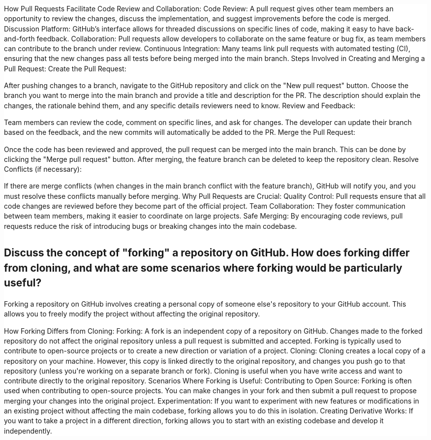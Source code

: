 How Pull Requests Facilitate Code Review and Collaboration:
Code Review: A pull request gives other team members an opportunity to review the changes, discuss the implementation, and suggest improvements before the code is merged.
Discussion Platform: GitHub’s interface allows for threaded discussions on specific lines of code, making it easy to have back-and-forth feedback.
Collaboration: Pull requests allow developers to collaborate on the same feature or bug fix, as team members can contribute to the branch under review.
Continuous Integration: Many teams link pull requests with automated testing (CI), ensuring that the new changes pass all tests before being merged into the main branch.
Steps Involved in Creating and Merging a Pull Request:
Create the Pull Request:

After pushing changes to a branch, navigate to the GitHub repository and click on the "New pull request" button.
Choose the branch you want to merge into the main branch and provide a title and description for the PR. The description should explain the changes, the rationale behind them, and any specific details reviewers need to know.
Review and Feedback:

Team members can review the code, comment on specific lines, and ask for changes. The developer can update their branch based on the feedback, and the new commits will automatically be added to the PR.
Merge the Pull Request:

Once the code has been reviewed and approved, the pull request can be merged into the main branch. This can be done by clicking the "Merge pull request" button.
After merging, the feature branch can be deleted to keep the repository clean.
Resolve Conflicts (if necessary):

If there are merge conflicts (when changes in the main branch conflict with the feature branch), GitHub will notify you, and you must resolve these conflicts manually before merging.
Why Pull Requests are Crucial:
Quality Control: Pull requests ensure that all code changes are reviewed before they become part of the official project.
Team Collaboration: They foster communication between team members, making it easier to coordinate on large projects.
Safe Merging: By encouraging code reviews, pull requests reduce the risk of introducing bugs or breaking changes into the main codebase.
## Discuss the concept of "forking" a repository on GitHub. How does forking differ from cloning, and what are some scenarios where forking would be particularly useful?
Forking a repository on GitHub involves creating a personal copy of someone else's repository to your GitHub account. This allows you to freely modify the project without affecting the original repository.

How Forking Differs from Cloning:
Forking:
A fork is an independent copy of a repository on GitHub. Changes made to the forked repository do not affect the original repository unless a pull request is submitted and accepted.
Forking is typically used to contribute to open-source projects or to create a new direction or variation of a project.
Cloning:
Cloning creates a local copy of a repository on your machine. However, this copy is linked directly to the original repository, and changes you push go to that repository (unless you're working on a separate branch or fork).
Cloning is useful when you have write access and want to contribute directly to the original repository.
Scenarios Where Forking is Useful:
Contributing to Open Source: Forking is often used when contributing to open-source projects. You can make changes in your fork and then submit a pull request to propose merging your changes into the original project.
Experimentation: If you want to experiment with new features or modifications in an existing project without affecting the main codebase, forking allows you to do this in isolation.
Creating Derivative Works: If you want to take a project in a different direction, forking allows you to start with an existing codebase and develop it independently.